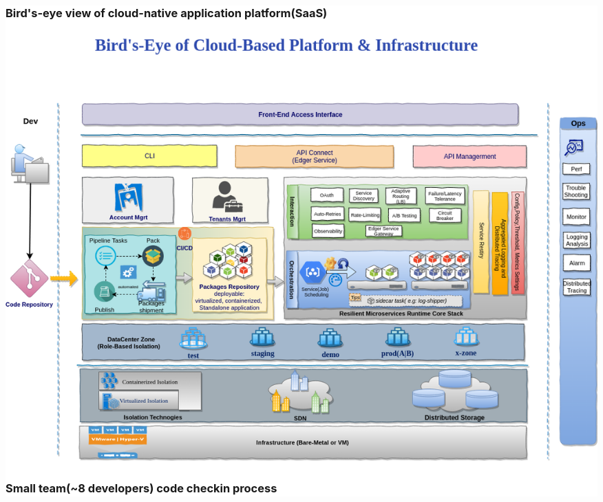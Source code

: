 
### Bird's-eye view of cloud-native application platform(SaaS)

![bird's-eye view of cloud-native-platform](./docs/architecture-bird-eye-cloud-native-platform.png)

### Small team(~8 developers) code checkin process
